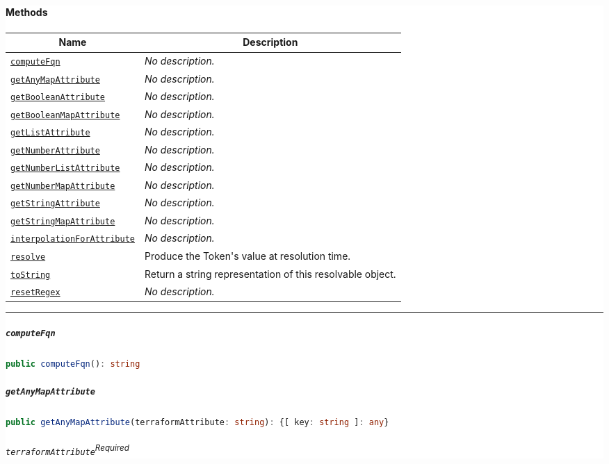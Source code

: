 
#### Methods <a name="Methods" id="Methods"></a>

| **Name** | **Description** |
| --- | --- |
| <code><a href="#rhizo-co-terraform-provider-oci.dataOciGloballyDistributedDatabaseShardedDatabases.DataOciGloballyDistributedDatabaseShardedDatabasesFilterOutputReference.computeFqn">computeFqn</a></code> | *No description.* |
| <code><a href="#rhizo-co-terraform-provider-oci.dataOciGloballyDistributedDatabaseShardedDatabases.DataOciGloballyDistributedDatabaseShardedDatabasesFilterOutputReference.getAnyMapAttribute">getAnyMapAttribute</a></code> | *No description.* |
| <code><a href="#rhizo-co-terraform-provider-oci.dataOciGloballyDistributedDatabaseShardedDatabases.DataOciGloballyDistributedDatabaseShardedDatabasesFilterOutputReference.getBooleanAttribute">getBooleanAttribute</a></code> | *No description.* |
| <code><a href="#rhizo-co-terraform-provider-oci.dataOciGloballyDistributedDatabaseShardedDatabases.DataOciGloballyDistributedDatabaseShardedDatabasesFilterOutputReference.getBooleanMapAttribute">getBooleanMapAttribute</a></code> | *No description.* |
| <code><a href="#rhizo-co-terraform-provider-oci.dataOciGloballyDistributedDatabaseShardedDatabases.DataOciGloballyDistributedDatabaseShardedDatabasesFilterOutputReference.getListAttribute">getListAttribute</a></code> | *No description.* |
| <code><a href="#rhizo-co-terraform-provider-oci.dataOciGloballyDistributedDatabaseShardedDatabases.DataOciGloballyDistributedDatabaseShardedDatabasesFilterOutputReference.getNumberAttribute">getNumberAttribute</a></code> | *No description.* |
| <code><a href="#rhizo-co-terraform-provider-oci.dataOciGloballyDistributedDatabaseShardedDatabases.DataOciGloballyDistributedDatabaseShardedDatabasesFilterOutputReference.getNumberListAttribute">getNumberListAttribute</a></code> | *No description.* |
| <code><a href="#rhizo-co-terraform-provider-oci.dataOciGloballyDistributedDatabaseShardedDatabases.DataOciGloballyDistributedDatabaseShardedDatabasesFilterOutputReference.getNumberMapAttribute">getNumberMapAttribute</a></code> | *No description.* |
| <code><a href="#rhizo-co-terraform-provider-oci.dataOciGloballyDistributedDatabaseShardedDatabases.DataOciGloballyDistributedDatabaseShardedDatabasesFilterOutputReference.getStringAttribute">getStringAttribute</a></code> | *No description.* |
| <code><a href="#rhizo-co-terraform-provider-oci.dataOciGloballyDistributedDatabaseShardedDatabases.DataOciGloballyDistributedDatabaseShardedDatabasesFilterOutputReference.getStringMapAttribute">getStringMapAttribute</a></code> | *No description.* |
| <code><a href="#rhizo-co-terraform-provider-oci.dataOciGloballyDistributedDatabaseShardedDatabases.DataOciGloballyDistributedDatabaseShardedDatabasesFilterOutputReference.interpolationForAttribute">interpolationForAttribute</a></code> | *No description.* |
| <code><a href="#rhizo-co-terraform-provider-oci.dataOciGloballyDistributedDatabaseShardedDatabases.DataOciGloballyDistributedDatabaseShardedDatabasesFilterOutputReference.resolve">resolve</a></code> | Produce the Token's value at resolution time. |
| <code><a href="#rhizo-co-terraform-provider-oci.dataOciGloballyDistributedDatabaseShardedDatabases.DataOciGloballyDistributedDatabaseShardedDatabasesFilterOutputReference.toString">toString</a></code> | Return a string representation of this resolvable object. |
| <code><a href="#rhizo-co-terraform-provider-oci.dataOciGloballyDistributedDatabaseShardedDatabases.DataOciGloballyDistributedDatabaseShardedDatabasesFilterOutputReference.resetRegex">resetRegex</a></code> | *No description.* |

---

##### `computeFqn` <a name="computeFqn" id="rhizo-co-terraform-provider-oci.dataOciGloballyDistributedDatabaseShardedDatabases.DataOciGloballyDistributedDatabaseShardedDatabasesFilterOutputReference.computeFqn"></a>

```typescript
public computeFqn(): string
```

##### `getAnyMapAttribute` <a name="getAnyMapAttribute" id="rhizo-co-terraform-provider-oci.dataOciGloballyDistributedDatabaseShardedDatabases.DataOciGloballyDistributedDatabaseShardedDatabasesFilterOutputReference.getAnyMapAttribute"></a>

```typescript
public getAnyMapAttribute(terraformAttribute: string): {[ key: string ]: any}
```

###### `terraformAttribute`<sup>Required</sup> <a name="terraformAttribute" id="rhizo-co-terraform-provider-oci.dataOciGloballyDistributedDatabaseShardedDatabases.DataOciGloballyDistributedDatabaseShardedDatabasesFilterOutputReference.getAnyMapAttribute.parameter.terraformAttribute"></a>
